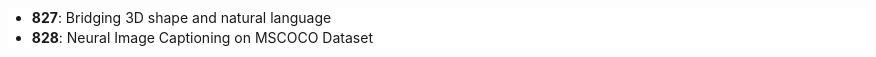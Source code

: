 * **827**: Bridging 3D shape and natural language
* **828**: Neural Image Captioning on MSCOCO Dataset
